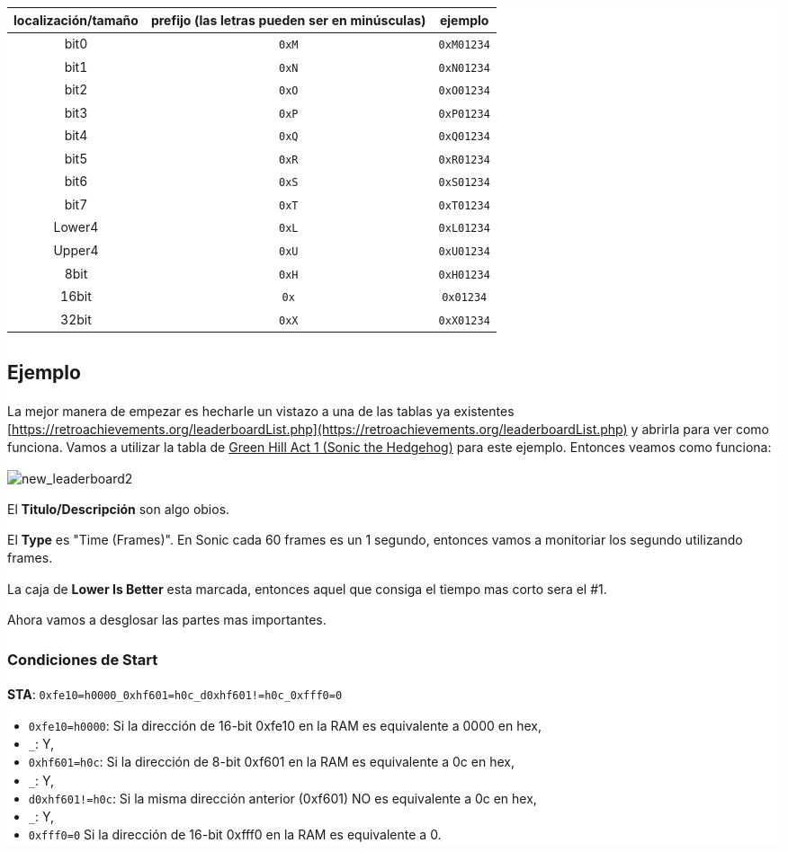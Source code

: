 | localización/tamaño | prefijo (las letras pueden ser en minúsculas) |  ejemplo   |
| :-----------------: | :-------------------------------------------: | :--------: |
|        bit0         |                     `0xM`                     | `0xM01234` |
|        bit1         |                     `0xN`                     | `0xN01234` |
|        bit2         |                     `0xO`                     | `0xO01234` |
|        bit3         |                     `0xP`                     | `0xP01234` |
|        bit4         |                     `0xQ`                     | `0xQ01234` |
|        bit5         |                     `0xR`                     | `0xR01234` |
|        bit6         |                     `0xS`                     | `0xS01234` |
|        bit7         |                     `0xT`                     | `0xT01234` |
|       Lower4        |                     `0xL`                     | `0xL01234` |
|       Upper4        |                     `0xU`                     | `0xU01234` |
|        8bit         |                     `0xH`                     | `0xH01234` |
|        16bit        |                     `0x`                      | `0x01234`  |
|        32bit        |                     `0xX`                     | `0xX01234` |

## Ejemplo

La mejor manera de empezar es hecharle un vistazo a una de las tablas ya existentes [https://retroachievements.org/leaderboardList.php](https://retroachievements.org/leaderboardList.php) y abrirla para ver como funciona. Vamos a utilizar la tabla de [Green Hill Act 1 (Sonic the Hedgehog)](https://retroachievements.org/leaderboardinfo.php?i=2) para este ejemplo. Entonces veamos como funciona:

![new_leaderboard2](https://user-images.githubusercontent.com/8508804/33169120-90ddd7b2-d02a-11e7-8667-a659c980e7e5.png)

El **Titulo/Descripción** son algo obios.

El **Type** es "Time (Frames)". En Sonic cada 60 frames es un 1 segundo, entonces vamos a monitoriar los segundo utilizando frames.

La caja de **Lower Is Better** esta marcada, entonces aquel que consiga el tiempo mas corto sera el #1.

Ahora vamos a desglosar las partes mas importantes.

### Condiciones de Start

**STA**: `0xfe10=h0000_0xhf601=h0c_d0xhf601!=h0c_0xfff0=0`

- `0xfe10=h0000`: Si la dirección de 16-bit 0xfe10 en la RAM es equivalente a 0000 en hex,
- `_`: Y,
- `0xhf601=h0c`: Si la dirección de 8-bit 0xf601 en la RAM es equivalente a 0c en hex,
- `_`: Y,
- `d0xhf601!=h0c`: Si la misma dirección anterior (0xf601) NO es equivalente a 0c en hex,
- `_`: Y,
- `0xfff0=0` Si la dirección de 16-bit 0xfff0 en la RAM es equivalente a 0.
